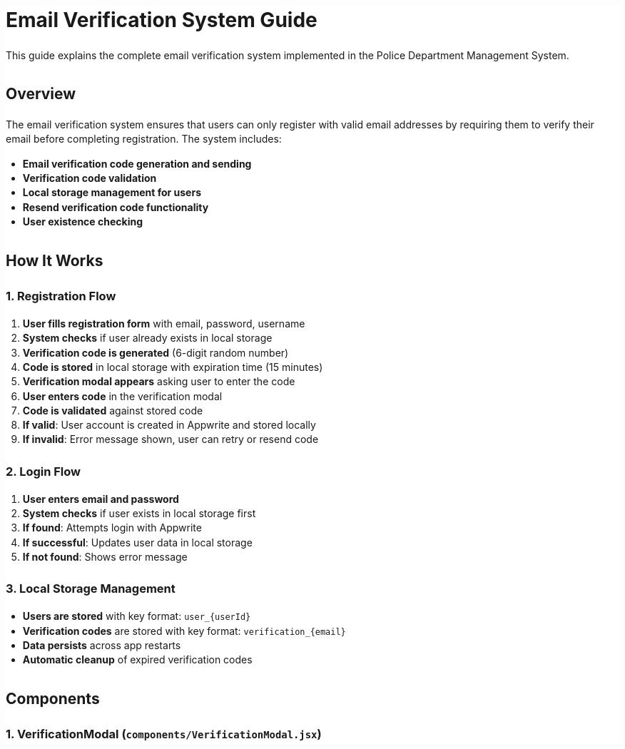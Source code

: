# Email Verification System Guide

This guide explains the complete email verification system implemented in the Police Department Management System.

## Overview

The email verification system ensures that users can only register with valid email addresses by requiring them to verify their email before completing registration. The system includes:

- **Email verification code generation and sending**
- **Verification code validation**
- **Local storage management for users**
- **Resend verification code functionality**
- **User existence checking**

## How It Works

### 1. Registration Flow

1. **User fills registration form** with email, password, username
2. **System checks** if user already exists in local storage
3. **Verification code is generated** (6-digit random number)
4. **Code is stored** in local storage with expiration time (15 minutes)
5. **Verification modal appears** asking user to enter the code
6. **User enters code** in the verification modal
7. **Code is validated** against stored code
8. **If valid**: User account is created in Appwrite and stored locally
9. **If invalid**: Error message shown, user can retry or resend code

### 2. Login Flow

1. **User enters email and password**
2. **System checks** if user exists in local storage first
3. **If found**: Attempts login with Appwrite
4. **If successful**: Updates user data in local storage
5. **If not found**: Shows error message

### 3. Local Storage Management

- **Users are stored** with key format: `user_{userId}`
- **Verification codes** are stored with key format: `verification_{email}`
- **Data persists** across app restarts
- **Automatic cleanup** of expired verification codes

## Components

### 1. VerificationModal (`components/VerificationModal.jsx`)
